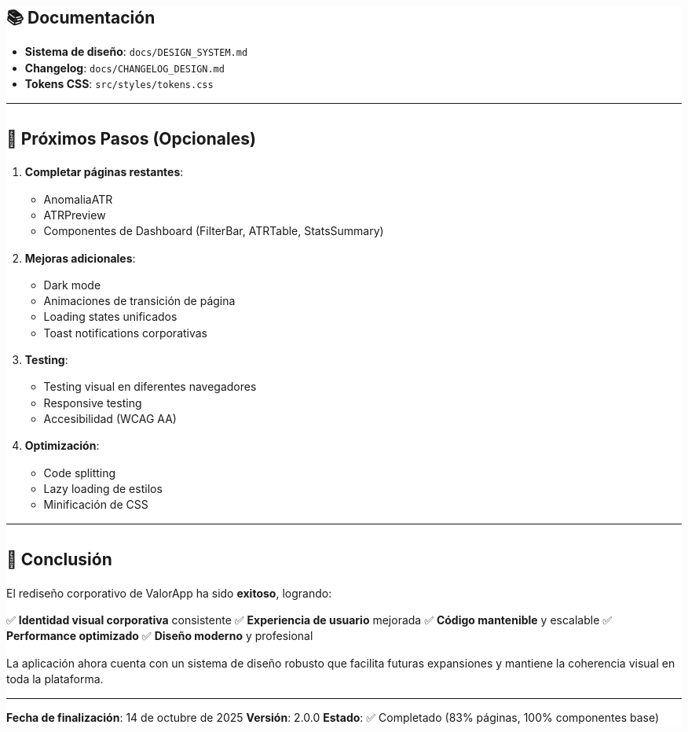 
## 📚 Documentación

- **Sistema de diseño**: `docs/DESIGN_SYSTEM.md`
- **Changelog**: `docs/CHANGELOG_DESIGN.md`
- **Tokens CSS**: `src/styles/tokens.css`

---

## 🎯 Próximos Pasos (Opcionales)

1. **Completar páginas restantes**:
   - AnomaliaATR
   - ATRPreview
   - Componentes de Dashboard (FilterBar, ATRTable, StatsSummary)

2. **Mejoras adicionales**:
   - Dark mode
   - Animaciones de transición de página
   - Loading states unificados
   - Toast notifications corporativas

3. **Testing**:
   - Testing visual en diferentes navegadores
   - Responsive testing
   - Accesibilidad (WCAG AA)

4. **Optimización**:
   - Code splitting
   - Lazy loading de estilos
   - Minificación de CSS

---

## 🎉 Conclusión

El rediseño corporativo de ValorApp ha sido **exitoso**, logrando:

✅ **Identidad visual corporativa** consistente
✅ **Experiencia de usuario** mejorada
✅ **Código mantenible** y escalable
✅ **Performance optimizado**
✅ **Diseño moderno** y profesional

La aplicación ahora cuenta con un sistema de diseño robusto que facilita futuras expansiones y mantiene la coherencia visual en toda la plataforma.

---

**Fecha de finalización**: 14 de octubre de 2025
**Versión**: 2.0.0
**Estado**: ✅ Completado (83% páginas, 100% componentes base)
